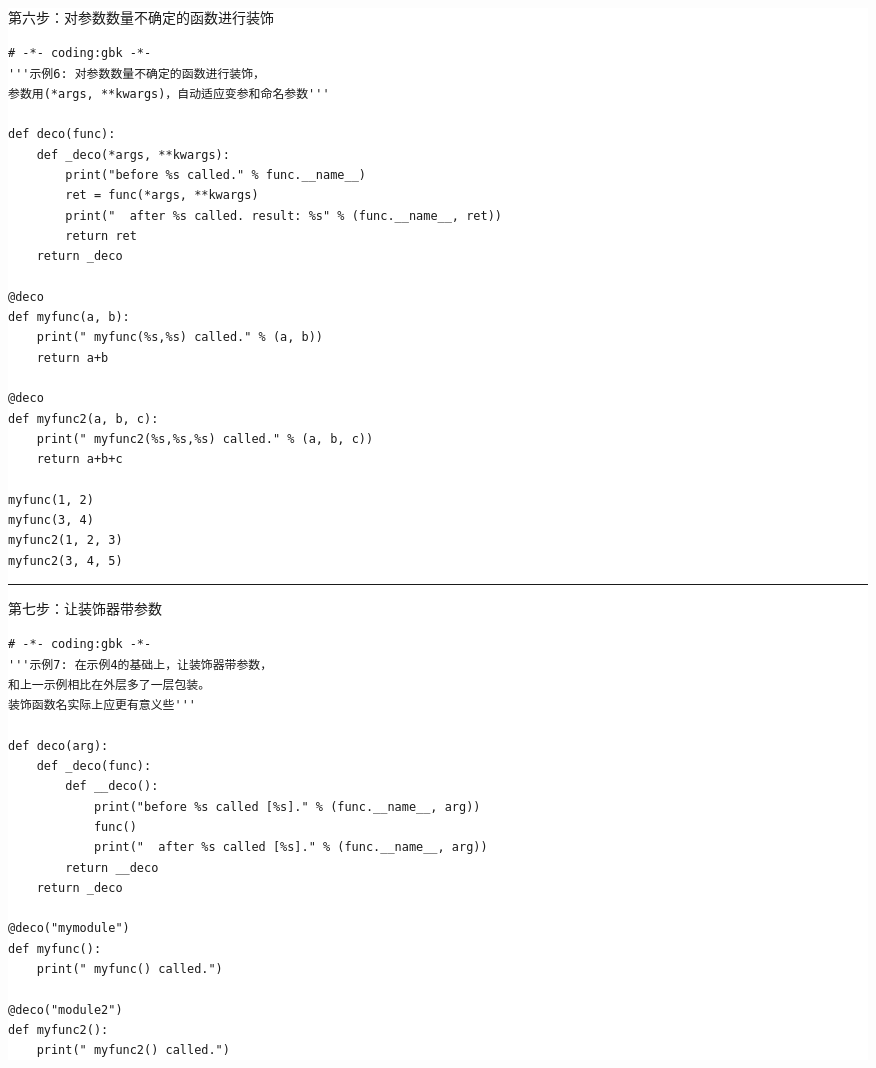 第六步：对参数数量不确定的函数进行装饰

    # -*- coding:gbk -*-
    '''示例6: 对参数数量不确定的函数进行装饰，
    参数用(*args, **kwargs)，自动适应变参和命名参数'''
     
    def deco(func):
        def _deco(*args, **kwargs):
            print("before %s called." % func.__name__)
            ret = func(*args, **kwargs)
            print("  after %s called. result: %s" % (func.__name__, ret))
            return ret
        return _deco
     
    @deco
    def myfunc(a, b):
        print(" myfunc(%s,%s) called." % (a, b))
        return a+b
     
    @deco
    def myfunc2(a, b, c):
        print(" myfunc2(%s,%s,%s) called." % (a, b, c))
        return a+b+c
     
    myfunc(1, 2)
    myfunc(3, 4)
    myfunc2(1, 2, 3)
    myfunc2(3, 4, 5)
    
    
---------------------------------------------------

第七步：让装饰器带参数

    # -*- coding:gbk -*-
    '''示例7: 在示例4的基础上，让装饰器带参数，
    和上一示例相比在外层多了一层包装。
    装饰函数名实际上应更有意义些'''
     
    def deco(arg):
        def _deco(func):
            def __deco():
                print("before %s called [%s]." % (func.__name__, arg))
                func()
                print("  after %s called [%s]." % (func.__name__, arg))
            return __deco
        return _deco
     
    @deco("mymodule")
    def myfunc():
        print(" myfunc() called.")
     
    @deco("module2")
    def myfunc2():
        print(" myfunc2() called.")
     